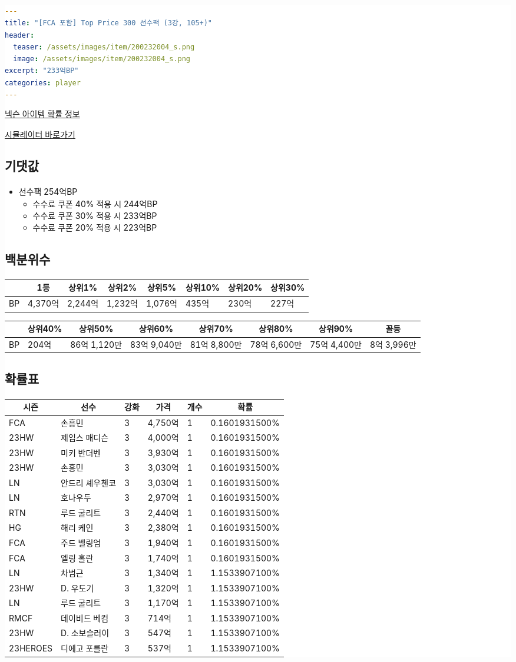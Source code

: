 ```yaml
---
title: "[FCA 포함] Top Price 300 선수팩 (3강, 105+)"
header:
  teaser: /assets/images/item/200232004_s.png
  image: /assets/images/item/200232004_s.png
excerpt: "233억BP"
categories: player
---
```

[넥슨 아이템 확률 정보](http://iteminfo.nexon.com/probability/fco?sn=8256)

[시뮬레이터 바로가기](/simulator/8256)
## 기댓값
- 선수팩 254억BP
  - 수수료 쿠폰 40% 적용 시 244억BP
  - 수수료 쿠폰 30% 적용 시 233억BP
  - 수수료 쿠폰 20% 적용 시 223억BP


## 백분위수

||1등|상위1%|상위2%|상위5%|상위10%|상위20%|상위30%|
|---|---|---|---|---|---|---|---|
|BP|4,370억|2,244억|1,232억|1,076억|435억|230억|227억|

||상위40%|상위50%|상위60%|상위70%|상위80%|상위90%|꼴등|
|---|---|---|---|---|---|---|---|
|BP|204억|86억 1,120만|83억 9,040만|81억 8,800만|78억 6,600만|75억 4,400만|8억 3,996만|


## 확률표

|시즌|선수|강화|가격|개수|확률|
|---|---|---|---|---|---|
|FCA|손흥민|3|4,750억|1|0.1601931500%|
|23HW|제임스 매디슨|3|4,000억|1|0.1601931500%|
|23HW|미키 반더벤|3|3,930억|1|0.1601931500%|
|23HW|손흥민|3|3,030억|1|0.1601931500%|
|LN|안드리 셰우첸코|3|3,030억|1|0.1601931500%|
|LN|호나우두|3|2,970억|1|0.1601931500%|
|RTN|루드 굴리트|3|2,440억|1|0.1601931500%|
|HG|해리 케인|3|2,380억|1|0.1601931500%|
|FCA|주드 벨링엄|3|1,940억|1|0.1601931500%|
|FCA|엘링 홀란|3|1,740억|1|0.1601931500%|
|LN|차범근|3|1,340억|1|1.1533907100%|
|23HW|D. 우도기|3|1,320억|1|1.1533907100%|
|LN|루드 굴리트|3|1,170억|1|1.1533907100%|
|RMCF|데이비드 베컴|3|714억|1|1.1533907100%|
|23HW|D. 소보슬러이|3|547억|1|1.1533907100%|
|23HEROES|디에고 포를란|3|537억|1|1.1533907100%|